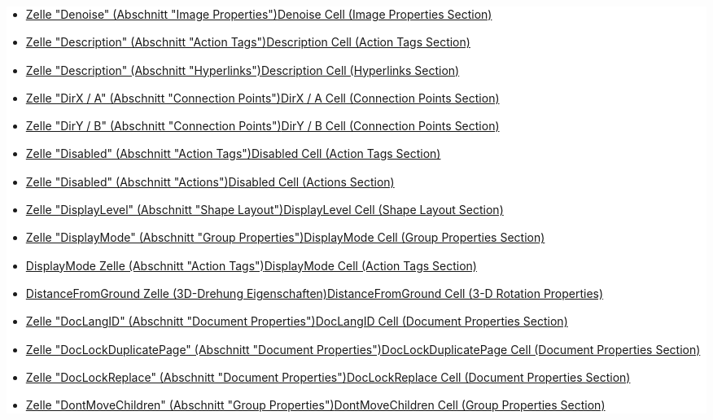 - [<span data-ttu-id="09ad2-186">Zelle "Denoise" (Abschnitt "Image Properties")</span><span class="sxs-lookup"><span data-stu-id="09ad2-186">Denoise Cell (Image Properties Section)</span></span>](denoise-cell-image-properties-section.md)
    
- [<span data-ttu-id="09ad2-187">Zelle "Description" (Abschnitt "Action Tags")</span><span class="sxs-lookup"><span data-stu-id="09ad2-187">Description Cell (Action Tags Section)</span></span>](description-cell-action-tags-section.md)
    
- [<span data-ttu-id="09ad2-188">Zelle "Description" (Abschnitt "Hyperlinks")</span><span class="sxs-lookup"><span data-stu-id="09ad2-188">Description Cell (Hyperlinks Section)</span></span>](description-cell-hyperlinks-section.md)
    
- [<span data-ttu-id="09ad2-189">Zelle "DirX / A" (Abschnitt "Connection Points")</span><span class="sxs-lookup"><span data-stu-id="09ad2-189">DirX / A Cell (Connection Points Section)</span></span>](dirxa-cell-connection-points-section.md)
    
- [<span data-ttu-id="09ad2-190">Zelle "DirY / B" (Abschnitt "Connection Points")</span><span class="sxs-lookup"><span data-stu-id="09ad2-190">DirY / B Cell (Connection Points Section)</span></span>](diryb-cell-connection-points-section.md)
    
- [<span data-ttu-id="09ad2-191">Zelle "Disabled" (Abschnitt "Action Tags")</span><span class="sxs-lookup"><span data-stu-id="09ad2-191">Disabled Cell (Action Tags Section)</span></span>](disabled-cell-action-tags-section.md)
    
- [<span data-ttu-id="09ad2-192">Zelle "Disabled" (Abschnitt "Actions")</span><span class="sxs-lookup"><span data-stu-id="09ad2-192">Disabled Cell (Actions Section)</span></span>](disabled-cell-actions-section.md)
    
- [<span data-ttu-id="09ad2-193">Zelle "DisplayLevel" (Abschnitt "Shape Layout")</span><span class="sxs-lookup"><span data-stu-id="09ad2-193">DisplayLevel Cell (Shape Layout Section)</span></span>](displaylevel-cell-shape-layout-section.md)
    
- [<span data-ttu-id="09ad2-194">Zelle "DisplayMode" (Abschnitt "Group Properties")</span><span class="sxs-lookup"><span data-stu-id="09ad2-194">DisplayMode Cell (Group Properties Section)</span></span>](displaymode-cell-group-properties-section.md)
    
- [<span data-ttu-id="09ad2-195">DisplayMode Zelle (Abschnitt "Action Tags")</span><span class="sxs-lookup"><span data-stu-id="09ad2-195">DisplayMode Cell (Action Tags Section)</span></span>](displaymode-cell-action-tags-section.md)
    
- [<span data-ttu-id="09ad2-196">DistanceFromGround Zelle (3D-Drehung Eigenschaften)</span><span class="sxs-lookup"><span data-stu-id="09ad2-196">DistanceFromGround Cell (3-D Rotation Properties)</span></span>](distancefromground-cell-3-d-rotation-properties.md)
    
- [<span data-ttu-id="09ad2-197">Zelle "DocLangID" (Abschnitt "Document Properties")</span><span class="sxs-lookup"><span data-stu-id="09ad2-197">DocLangID Cell (Document Properties Section)</span></span>](doclangid-cell-document-properties-section.md)
    
- [<span data-ttu-id="09ad2-198">Zelle "DocLockDuplicatePage" (Abschnitt "Document Properties")</span><span class="sxs-lookup"><span data-stu-id="09ad2-198">DocLockDuplicatePage Cell (Document Properties Section)</span></span>](doclockduplicatepage-cell-document-properties-section.md)
    
- [<span data-ttu-id="09ad2-199">Zelle "DocLockReplace" (Abschnitt "Document Properties")</span><span class="sxs-lookup"><span data-stu-id="09ad2-199">DocLockReplace Cell (Document Properties Section)</span></span>](doclockreplace-cell-document-properties-section.md)
    
- [<span data-ttu-id="09ad2-200">Zelle "DontMoveChildren" (Abschnitt "Group Properties")</span><span class="sxs-lookup"><span data-stu-id="09ad2-200">DontMoveChildren Cell (Group Properties Section)</span></span>](dontmovechildren-cell-group-properties-section.md)
    
